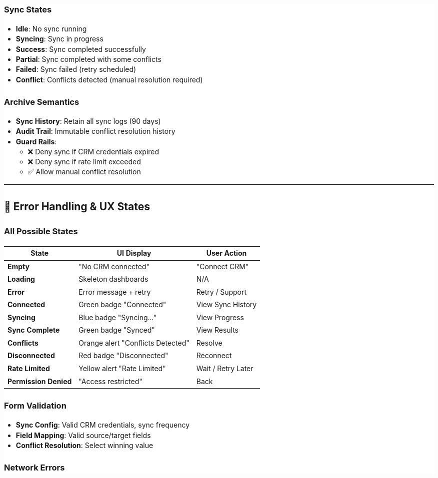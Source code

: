 ### Sync States

- **Idle**: No sync running
- **Syncing**: Sync in progress
- **Success**: Sync completed successfully
- **Partial**: Sync completed with some conflicts
- **Failed**: Sync failed (retry scheduled)
- **Conflict**: Conflicts detected (manual resolution required)

### Archive Semantics

- **Sync History**: Retain all sync logs (90 days)
- **Audit Trail**: Immutable conflict resolution history
- **Guard Rails**:
  - ❌ Deny sync if CRM credentials expired
  - ❌ Deny sync if rate limit exceeded
  - ✅ Allow manual conflict resolution

---

## 🚨 Error Handling & UX States

### All Possible States

| State                 | UI Display                        | User Action        |
| --------------------- | --------------------------------- | ------------------ |
| **Empty**             | "No CRM connected"                | "Connect CRM"      |
| **Loading**           | Skeleton dashboards               | N/A                |
| **Error**             | Error message + retry             | Retry / Support    |
| **Connected**         | Green badge "Connected"           | View Sync History  |
| **Syncing**           | Blue badge "Syncing..."           | View Progress      |
| **Sync Complete**     | Green badge "Synced"              | View Results       |
| **Conflicts**         | Orange alert "Conflicts Detected" | Resolve            |
| **Disconnected**      | Red badge "Disconnected"          | Reconnect          |
| **Rate Limited**      | Yellow alert "Rate Limited"       | Wait / Retry Later |
| **Permission Denied** | "Access restricted"               | Back               |

### Form Validation

- **Sync Config**: Valid CRM credentials, sync frequency
- **Field Mapping**: Valid source/target fields
- **Conflict Resolution**: Select winning value

### Network Errors
